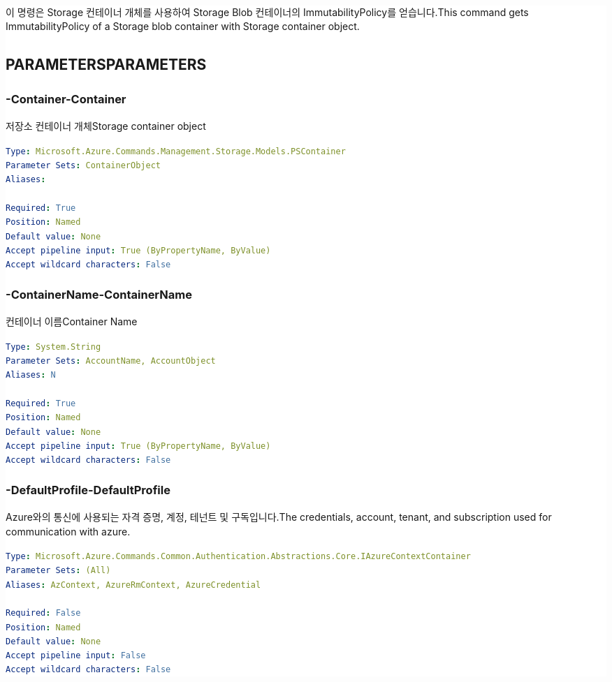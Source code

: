 <span data-ttu-id="874d1-116">이 명령은 Storage 컨테이너 개체를 사용하여 Storage Blob 컨테이너의 ImmutabilityPolicy를 얻습니다.</span><span class="sxs-lookup"><span data-stu-id="874d1-116">This command gets ImmutabilityPolicy of a Storage blob container with Storage container object.</span></span>

## <span data-ttu-id="874d1-117">PARAMETERS</span><span class="sxs-lookup"><span data-stu-id="874d1-117">PARAMETERS</span></span>

### <span data-ttu-id="874d1-118">-Container</span><span class="sxs-lookup"><span data-stu-id="874d1-118">-Container</span></span>
<span data-ttu-id="874d1-119">저장소 컨테이너 개체</span><span class="sxs-lookup"><span data-stu-id="874d1-119">Storage container object</span></span>

```yaml
Type: Microsoft.Azure.Commands.Management.Storage.Models.PSContainer
Parameter Sets: ContainerObject
Aliases:

Required: True
Position: Named
Default value: None
Accept pipeline input: True (ByPropertyName, ByValue)
Accept wildcard characters: False
```

### <span data-ttu-id="874d1-120">-ContainerName</span><span class="sxs-lookup"><span data-stu-id="874d1-120">-ContainerName</span></span>
<span data-ttu-id="874d1-121">컨테이너 이름</span><span class="sxs-lookup"><span data-stu-id="874d1-121">Container Name</span></span>

```yaml
Type: System.String
Parameter Sets: AccountName, AccountObject
Aliases: N

Required: True
Position: Named
Default value: None
Accept pipeline input: True (ByPropertyName, ByValue)
Accept wildcard characters: False
```

### <span data-ttu-id="874d1-122">-DefaultProfile</span><span class="sxs-lookup"><span data-stu-id="874d1-122">-DefaultProfile</span></span>
<span data-ttu-id="874d1-123">Azure와의 통신에 사용되는 자격 증명, 계정, 테넌트 및 구독입니다.</span><span class="sxs-lookup"><span data-stu-id="874d1-123">The credentials, account, tenant, and subscription used for communication with azure.</span></span>

```yaml
Type: Microsoft.Azure.Commands.Common.Authentication.Abstractions.Core.IAzureContextContainer
Parameter Sets: (All)
Aliases: AzContext, AzureRmContext, AzureCredential

Required: False
Position: Named
Default value: None
Accept pipeline input: False
Accept wildcard characters: False
```
